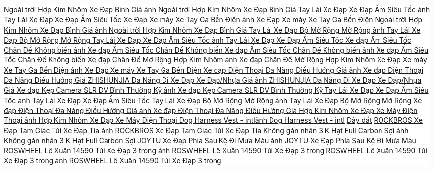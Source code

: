 [Ngoài trời Hợp Kim Nhôm Xe Đạp Bình Giá ](https://xasaxa.com/v1/pd/ngam-giu-xe-ngoai-troi-hop-kim-nhom-xe-dap-binh-gia/2927)[ảnh Ngoài trời Hợp Kim Nhôm Xe Đạp Bình Giá ](https://xasaxa.com/v1/storage/ngam-giu-xe-dap/7Ns2_ngoai-troi-hop-kim-nhom-xe-dap-binh-gia.jpg) [Tay Lái Xe Đạp Xe Đạp Ấm Siêu Tốc ](https://xasaxa.com/v1/pd/ngam-giu-xe-tay-lai-xe-dap-xe-dap-am-sieu-toc/2926)[ảnh Tay Lái Xe Đạp Xe Đạp Ấm Siêu Tốc ](https://xasaxa.com/v1/storage/ngam-giu-xe-dap/Hiel_tay-lai-xe-dap-xe-dap-am-sieu-toc.jpg) [Xe Đạp Xe máy Xe Tay Ga Bền Điện ](https://xasaxa.com/v1/pd/ngam-giu-xe-xe-dap-xe-may-xe-tay-ga-ben-dien/2925)[ảnh Xe Đạp Xe máy Xe Tay Ga Bền Điện ](https://xasaxa.com/v1/storage/ngam-giu-xe-dap/RSJn_xe-dap-xe-may-xe-tay-ga-ben-dien.jpg) [Ngoài trời Hợp Kim Nhôm Xe Đạp Bình Giá ](https://xasaxa.com/v1/pd/ngam-giu-xe-ngoai-troi-hop-kim-nhom-xe-dap-binh-gia/2924)[ảnh Ngoài trời Hợp Kim Nhôm Xe Đạp Bình Giá ](https://xasaxa.com/v1/storage/ngam-giu-xe-dap/U1Ht_ngoai-troi-hop-kim-nhom-xe-dap-binh-gia.jpg) [Tay Lái Xe Đạp Bộ Mở Rộng Mở Rộng ](https://xasaxa.com/v1/pd/ngam-giu-xe-tay-lai-xe-dap-bo-mo-rong-mo-rong/2923)[ảnh Tay Lái Xe Đạp Bộ Mở Rộng Mở Rộng ](https://xasaxa.com/v1/storage/ngam-giu-xe-dap/g79C_tay-lai-xe-dap-bo-mo-rong-mo-rong.jpg) [Tay Lái Xe Đạp Xe Đạp Ấm Siêu Tốc ](https://xasaxa.com/v1/pd/ngam-giu-xe-tay-lai-xe-dap-xe-dap-am-sieu-toc/2922)[ảnh Tay Lái Xe Đạp Xe Đạp Ấm Siêu Tốc ](https://xasaxa.com/v1/storage/ngam-giu-xe-dap/kVsI_tay-lai-xe-dap-xe-dap-am-sieu-toc.jpg) [Xe đạp Ấm Siêu Tốc Chân Đế Không biến ](https://xasaxa.com/v1/pd/ngam-giu-xe-xe-dap-am-sieu-toc-chan-de-khong-bien/2921)[ảnh Xe đạp Ấm Siêu Tốc Chân Đế Không biến ](https://xasaxa.com/v1/storage/ngam-giu-xe-dap/qK5U_xe-dap-am-sieu-toc-chan-de-khong-bien.jpg) [Xe đạp Ấm Siêu Tốc Chân Đế Không biến ](https://xasaxa.com/v1/pd/ngam-giu-xe-xe-dap-am-sieu-toc-chan-de-khong-bien/2920)[ảnh Xe đạp Ấm Siêu Tốc Chân Đế Không biến ](https://xasaxa.com/v1/storage/ngam-giu-xe-dap/xe-dap-am-sieu-toc-chan-de-khong-bien.jpg) [Xe đạp Chân Đế Mở Rộng Hợp Kim Nhôm ](https://xasaxa.com/v1/pd/ngam-giu-xe-xe-dap-chan-de-mo-rong-hop-kim-nhom/2919)[ảnh Xe đạp Chân Đế Mở Rộng Hợp Kim Nhôm ](https://xasaxa.com/v1/storage/ngam-giu-xe-dap/xe-dap-chan-de-mo-rong-hop-kim-nhom.jpg) [Xe Đạp Xe máy Xe Tay Ga Bền Điện ](https://xasaxa.com/v1/pd/ngam-giu-xe-xe-dap-xe-may-xe-tay-ga-ben-dien/2918)[ảnh Xe Đạp Xe máy Xe Tay Ga Bền Điện ](https://xasaxa.com/v1/storage/ngam-giu-xe-dap/gFmP_xe-dap-xe-may-xe-tay-ga-ben-dien.jpg) [Xe đạp Điện Thoại Đa Năng Điều Hướng Giá ](https://xasaxa.com/v1/pd/ngam-giu-xe-xe-dap-dien-thoai-da-nang-dieu-huong-gia/2917)[ảnh Xe đạp Điện Thoại Đa Năng Điều Hướng Giá ](https://xasaxa.com/v1/storage/ngam-giu-xe-dap/N4qv_xe-dap-dien-thoai-da-nang-dieu-huong-gia.jpg) [ZHISHUNJIA Đa Năng Đi Xe Đạp Xe Đạp/Nhựa Giá ](https://xasaxa.com/v1/pd/ngam-giu-xe-zhishunjia-da-nang-di-xe-dap-xe-dapnhua-gia/2916)[ảnh ZHISHUNJIA Đa Năng Đi Xe Đạp Xe Đạp/Nhựa Giá ](https://xasaxa.com/v1/storage/ngam-giu-xe-dap/zhishunjia-da-nang-di-xe-dap-xe-dapnhua-gia.jpg) [Xe đạp Kẹp Camera SLR DV Bình Thường Kỹ ](https://xasaxa.com/v1/pd/ngam-giu-xe-xe-dap-kep-camera-slr-dv-binh-thuong-ky/2915)[ảnh Xe đạp Kẹp Camera SLR DV Bình Thường Kỹ ](https://xasaxa.com/v1/storage/ngam-giu-xe-dap/xe-dap-kep-camera-slr-dv-binh-thuong-ky.jpg) [Tay Lái Xe Đạp Xe Đạp Ấm Siêu Tốc ](https://xasaxa.com/v1/pd/ngam-giu-xe-tay-lai-xe-dap-xe-dap-am-sieu-toc/2914)[ảnh Tay Lái Xe Đạp Xe Đạp Ấm Siêu Tốc ](https://xasaxa.com/v1/storage/ngam-giu-xe-dap/tay-lai-xe-dap-xe-dap-am-sieu-toc.jpg) [Tay Lái Xe Đạp Bộ Mở Rộng Mở Rộng ](https://xasaxa.com/v1/pd/ngam-giu-xe-tay-lai-xe-dap-bo-mo-rong-mo-rong/2913)[ảnh Tay Lái Xe Đạp Bộ Mở Rộng Mở Rộng ](https://xasaxa.com/v1/storage/ngam-giu-xe-dap/uSnM_tay-lai-xe-dap-bo-mo-rong-mo-rong.jpg) [Xe đạp Điện Thoại Đa Năng Điều Hướng Giá ](https://xasaxa.com/v1/pd/ngam-giu-xe-xe-dap-dien-thoai-da-nang-dieu-huong-gia/2912)[ảnh Xe đạp Điện Thoại Đa Năng Điều Hướng Giá ](https://xasaxa.com/v1/storage/ngam-giu-xe-dap/xe-dap-dien-thoai-da-nang-dieu-huong-gia.jpg) [Hợp Kim Nhôm Xe Đạp Xe Máy Điện Thoại ](https://xasaxa.com/v1/pd/ngam-giu-xe-hop-kim-nhom-xe-dap-xe-may-dien-thoai/2911)[ảnh Hợp Kim Nhôm Xe Đạp Xe Máy Điện Thoại ](https://xasaxa.com/v1/storage/ngam-giu-xe-dap/JTeo_hop-kim-nhom-xe-dap-xe-may-dien-thoai.jpg) [Dog Harness Vest - intl](https://xasaxa.com/v1/pd/day-dat-dog-harness-vest-intl/2910)[ảnh Dog Harness Vest - intl](https://xasaxa.com/v1/storage/day-dat-cho-cung/dog-harness-vest-intl.jpg) [Dây dắt](https://xasaxa.com/v1/pd/day-dat/2909) [ROCKBROS Xe Đạp Tam Giác Túi Xe Đạp Tia ](https://xasaxa.com/v1/pd/tui-dap-xe-rockbros-xe-dap-tam-giac-tui-xe-dap-tia/2908)[ảnh ROCKBROS Xe Đạp Tam Giác Túi Xe Đạp Tia ](https://xasaxa.com/v1/storage/tui-dap-xe/w9ah_rockbros-xe-dap-tam-giac-tui-xe-dap-tia.jpg) [Không gán nhãn 3 K Hạt Full Carbon Sợi ](https://xasaxa.com/v1/pd/tui-dap-xe-khong-gan-nhan-3-k-hat-full-carbon-soi/2907)[ảnh Không gán nhãn 3 K Hạt Full Carbon Sợi ](https://xasaxa.com/v1/storage/tui-dap-xe/khong-gan-nhan-3-k-hat-full-carbon-soi.jpg) [JOYTU Xe Đạp Phía Sau Kệ Đi Mưa Màu ](https://xasaxa.com/v1/pd/tui-dap-xe-joytu-xe-dap-phia-sau-ke-di-mua-mau/2906)[ảnh JOYTU Xe Đạp Phía Sau Kệ Đi Mưa Màu ](https://xasaxa.com/v1/storage/tui-dap-xe/joytu-xe-dap-phia-sau-ke-di-mua-mau.jpg) [ROSWHEEL Lê Xuân 14590 Túi Xe Đạp 3 trong ](https://xasaxa.com/v1/pd/tui-dap-xe-roswheel-le-xuan-14590-tui-xe-dap-3-trong/2905)[ảnh ROSWHEEL Lê Xuân 14590 Túi Xe Đạp 3 trong ](https://xasaxa.com/v1/storage/tui-dap-xe/T612_roswheel-le-xuan-14590-tui-xe-dap-3-trong.jpg) [ROSWHEEL Lê Xuân 14590 Túi Xe Đạp 3 trong ](https://xasaxa.com/v1/pd/tui-dap-xe-roswheel-le-xuan-14590-tui-xe-dap-3-trong/2904)[ảnh ROSWHEEL Lê Xuân 14590 Túi Xe Đạp 3 trong ](https://xasaxa.com/v1/storage/tui-dap-xe/Ml63_roswheel-le-xuan-14590-tui-xe-dap-3-trong.jpg)